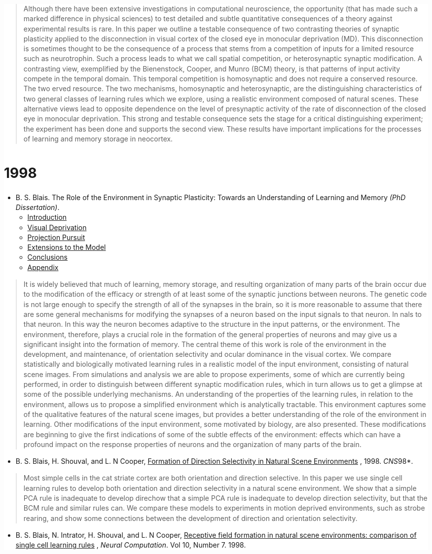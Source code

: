 > Although there have been extensive investigations in computational neuroscience, the opportunity (that has made such a marked difference in physical sciences) to test detailed and subtle quantitative consequences of a theory against experimental results is rare. In this paper we outline a testable consequence of two contrasting theories of synaptic plasticity applied to the disconnection in visual cortex of the closed eye in monocular deprivation (MD). This disconnection is sometimes thought to be the consequence of a process that stems from a competition of inputs for a limited resource such as neurotrophin. Such a process leads to what we call spatial competition, or heterosynaptic synaptic modification. A contrasting view, exemplified by the Bienenstock, Cooper, and Munro (BCM) theory, is that patterns of input activity compete in the temporal domain. This temporal competition is homosynaptic and does not require a conserved resource. The two erved resource. The two mechanisms, homosynaptic and heterosynaptic, are the distinguishing characteristics of two general classes of learning rules which we explore, using a realistic environment composed of natural scenes. These alternative views lead to opposite dependence on the level of presynaptic activity of the rate of disconnection of the closed eye in monocular deprivation. This strong and testable consequence sets the stage for a critical distinguishing experiment; the experiment has been done and supports the second view. These results have important implications for the processes of learning and memory storage in neocortex.
# 1998

* B. S. Blais. The Role of the Environment in Synaptic Plasticity: Towards an Understanding of Learning and Memory *(PhD Dissertation)*. 
  * [Introduction](http://web.bryant.edu/~bblais/pdf/chap-introduction.pdf)
  * [Visual Deprivation](http://web.bryant.edu/~bblais/pdf/chap-deprivation.pdf)
  * [Projection Pursuit](http://web.bryant.edu/~bblais/pdf/chap-projpurs.pdf) 
  * [Extensions to the Model](http://web.bryant.edu/~bblais/pdf/chap-extensions.pdf)
  * [Conclusions](http://web.bryant.edu/~bblais/pdf/chap-conclusions.pdf)
  * [Appendix](http://web.bryant.edu/~bblais/pdf/appendix.pdf) 
> It is widely believed that much of learning, memory storage, and resulting organization of many parts of the brain occur due to the modification of the efficacy or strength of at least some of the synaptic junctions between neurons. The genetic code is not large enough to specify the strength of all of the synapses in the brain, so it is more reasonable to assume that there are some general mechanisms for modifying the synapses of a neuron based on the input signals to that neuron. In nals to that neuron. In this way the neuron becomes adaptive to the structure in the input patterns, or the environment. The environment, therefore, plays a crucial role in the formation of the general properties of neurons and may give us a significant insight into the formation of memory. The central theme of this work is role of the environment in the development, and maintenance, of orientation selectivity and ocular dominance in the visual cortex. We compare statistically and biologically motivated learning rules in a realistic model of the input environment, consisting of natural scene images. From simulations and analysis we are able to propose experiments, some of which are currently being performed, in order to distinguish between different synaptic modification rules, which in turn allows us to get a glimpse at some of the possible underlying mechanisms. An understanding of the properties of the learning rules, in relation to the environment, allows us to propose a simplified environment which is analytically tractable. This environment captures some of the qualitative features of the natural scene images, but provides a better understanding of the role of the environment in learning. Other modifications of the input environment, some motivated by biology, are also presented. These modifications are beginning to give the first indications of some of the subtle effects of the environment: effects which can have a profound impact on the response properties of neurons and the organization of many parts of the brain.
* B. S. Blais, H. Shouval, and L. N Cooper, [Formation of Direction Selectivity in Natural Scene Environments](http://web.bryant.edu/~bblais/pdf/cns98_summary.pdf) , 1998. *CNS*98*.
> Most simple cells in the cat striate cortex are both orientation and direction selective. In this paper we use single cell learning rules to develop both orientation and direction selectivity in a natural scene environment. We show that a simple PCA rule is inadequate to develop direchow that a simple PCA rule is inadequate to develop direction selectivity, but that the BCM rule and similar rules can. We compare these models to experiments in motion deprived environments, such as strobe rearing, and show some connections between the development of direction and orientation selectivity.
* B. S. Blais, N. Intrator, H. Shouval, and L. N Cooper, [Receptive field formation in natural scene environments: comparison of single cell learning rules](http://web.bryant.edu/~bblais/pdf/neurocomp98.pdf) , *Neural Computation*. Vol 10, Number 7. 1998.